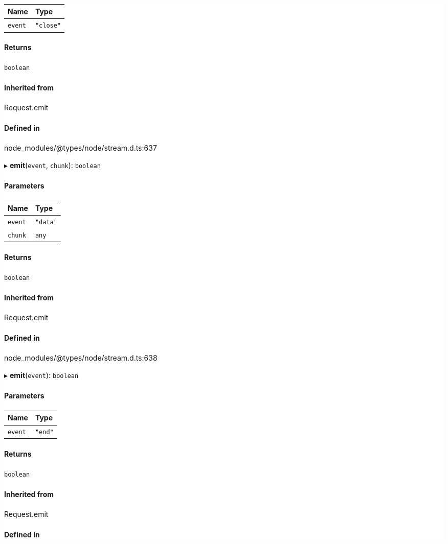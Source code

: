 | Name | Type |
| :------ | :------ |
| `event` | ``"close"`` |

#### Returns

`boolean`

#### Inherited from

Request.emit

#### Defined in

node_modules/@types/node/stream.d.ts:637

▸ **emit**(`event`, `chunk`): `boolean`

#### Parameters

| Name | Type |
| :------ | :------ |
| `event` | ``"data"`` |
| `chunk` | `any` |

#### Returns

`boolean`

#### Inherited from

Request.emit

#### Defined in

node_modules/@types/node/stream.d.ts:638

▸ **emit**(`event`): `boolean`

#### Parameters

| Name | Type |
| :------ | :------ |
| `event` | ``"end"`` |

#### Returns

`boolean`

#### Inherited from

Request.emit

#### Defined in
